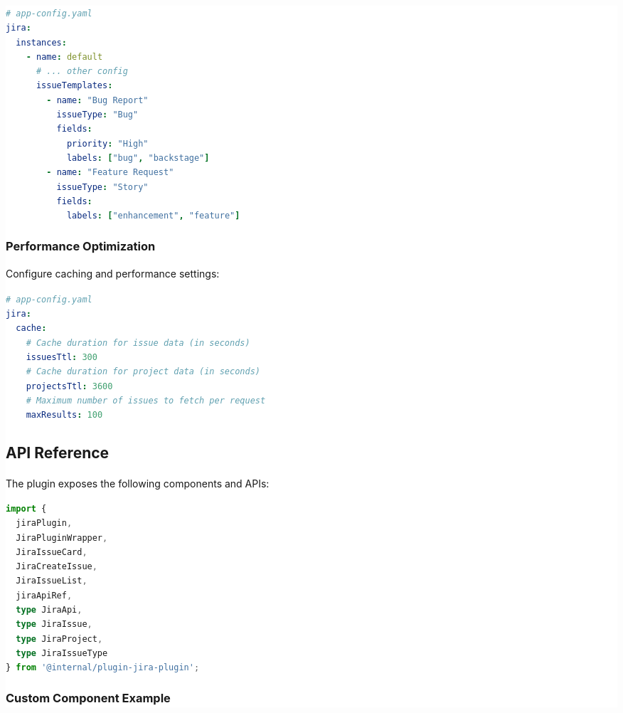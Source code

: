 ```yaml
# app-config.yaml
jira:
  instances:
    - name: default
      # ... other config
      issueTemplates:
        - name: "Bug Report"
          issueType: "Bug"
          fields:
            priority: "High"
            labels: ["bug", "backstage"]
        - name: "Feature Request"
          issueType: "Story"
          fields:
            labels: ["enhancement", "feature"]
```

### Performance Optimization

Configure caching and performance settings:

```yaml
# app-config.yaml
jira:
  cache:
    # Cache duration for issue data (in seconds)
    issuesTtl: 300
    # Cache duration for project data (in seconds)
    projectsTtl: 3600
    # Maximum number of issues to fetch per request
    maxResults: 100
```

## API Reference

The plugin exposes the following components and APIs:

```typescript
import {
  jiraPlugin,
  JiraPluginWrapper,
  JiraIssueCard,
  JiraCreateIssue,
  JiraIssueList,
  jiraApiRef,
  type JiraApi,
  type JiraIssue,
  type JiraProject,
  type JiraIssueType
} from '@internal/plugin-jira-plugin';
```

### Custom Component Example
